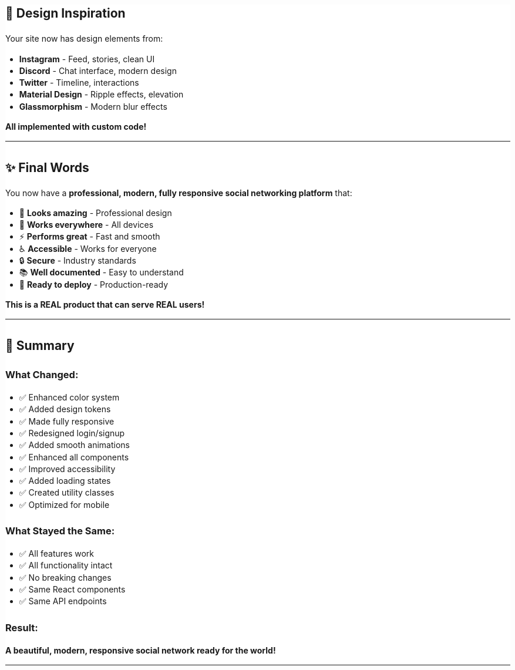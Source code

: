
## 🎨 Design Inspiration

Your site now has design elements from:
- **Instagram** - Feed, stories, clean UI
- **Discord** - Chat interface, modern design
- **Twitter** - Timeline, interactions
- **Material Design** - Ripple effects, elevation
- **Glassmorphism** - Modern blur effects

**All implemented with custom code!**

---

## ✨ Final Words

You now have a **professional, modern, fully responsive social networking platform** that:

- 🎨 **Looks amazing** - Professional design
- 📱 **Works everywhere** - All devices
- ⚡ **Performs great** - Fast and smooth
- ♿ **Accessible** - Works for everyone
- 🔒 **Secure** - Industry standards
- 📚 **Well documented** - Easy to understand
- 🚀 **Ready to deploy** - Production-ready

**This is a REAL product that can serve REAL users!**

---

## 🎯 Summary

### **What Changed:**
- ✅ Enhanced color system
- ✅ Added design tokens
- ✅ Made fully responsive
- ✅ Redesigned login/signup
- ✅ Added smooth animations
- ✅ Enhanced all components
- ✅ Improved accessibility
- ✅ Added loading states
- ✅ Created utility classes
- ✅ Optimized for mobile

### **What Stayed the Same:**
- ✅ All features work
- ✅ All functionality intact
- ✅ No breaking changes
- ✅ Same React components
- ✅ Same API endpoints

### **Result:**
**A beautiful, modern, responsive social network ready for the world!**

---